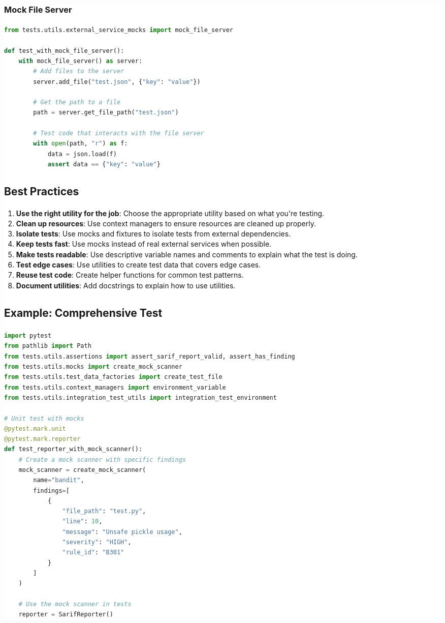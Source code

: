 ### Mock File Server

```python
from tests.utils.external_service_mocks import mock_file_server

def test_with_mock_file_server():
    with mock_file_server() as server:
        # Add files to the server
        server.add_file("test.json", {"key": "value"})

        # Get the path to a file
        path = server.get_file_path("test.json")

        # Test code that interacts with the file server
        with open(path, "r") as f:
            data = json.load(f)
            assert data == {"key": "value"}
```

## Best Practices

1. **Use the right utility for the job**: Choose the appropriate utility based on what you're testing.
2. **Clean up resources**: Use context managers to ensure resources are cleaned up properly.
3. **Isolate tests**: Use mocks and fixtures to isolate tests from external dependencies.
4. **Keep tests fast**: Use mocks instead of real external services when possible.
5. **Make tests readable**: Use descriptive variable names and comments to explain what the test is doing.
6. **Test edge cases**: Use utilities to create test data that covers edge cases.
7. **Reuse test code**: Create helper functions for common test patterns.
8. **Document utilities**: Add docstrings to explain how to use utilities.

## Example: Comprehensive Test

```python
import pytest
from pathlib import Path
from tests.utils.assertions import assert_sarif_report_valid, assert_has_finding
from tests.utils.mocks import create_mock_scanner
from tests.utils.test_data_factories import create_test_file
from tests.utils.context_managers import environment_variable
from tests.utils.integration_test_utils import integration_test_environment

# Unit test with mocks
@pytest.mark.unit
@pytest.mark.reporter
def test_reporter_with_mock_scanner():
    # Create a mock scanner with specific findings
    mock_scanner = create_mock_scanner(
        name="bandit",
        findings=[
            {
                "file_path": "test.py",
                "line": 10,
                "message": "Unsafe pickle usage",
                "severity": "HIGH",
                "rule_id": "B301"
            }
        ]
    )

    # Use the mock scanner in tests
    reporter = SarifReporter()
```